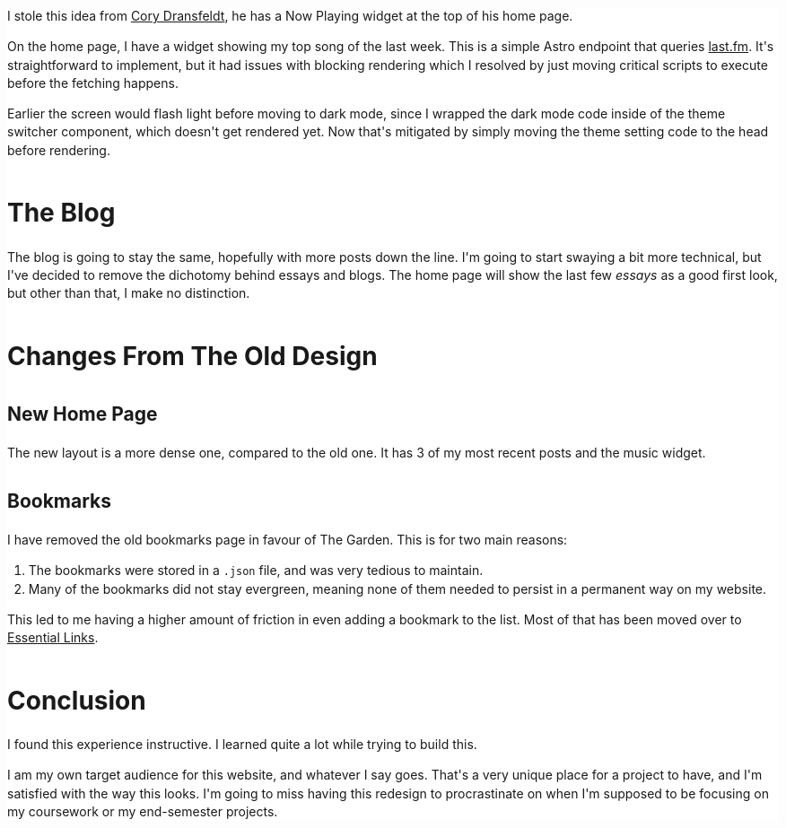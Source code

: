 I stole this idea from [Cory Dransfeldt](https://coryd.dev), he has a Now Playing widget at the top of his home page.

On the home page, I have a widget showing my top song of the last week. This is a simple Astro endpoint that queries [last.fm](https://last.fm). It's straightforward to implement, but it had issues with blocking rendering which I resolved by just moving critical scripts to execute before the fetching happens.

Earlier the screen would flash light before moving to dark mode, since I wrapped the dark mode code inside of the theme switcher component, which doesn't get rendered yet. Now that's mitigated by simply moving the theme setting code to the head before rendering.

# The Blog

The blog is going to stay the same, hopefully with more posts down the line. I'm going to start swaying a bit more technical, but I've decided to remove the dichotomy behind essays and blogs. The home page will show the last few *essays* as a good first look, but other than that, I make no distinction.

# Changes From The Old Design

## New Home Page

The new layout is a more dense one, compared to the old one. It has 3 of my most recent posts and the music widget.

## Bookmarks

I have removed the old bookmarks page in favour of The Garden. This is for two main reasons:

1. The bookmarks were stored in a `.json` file, and was very tedious to maintain.
2. Many of the bookmarks did not stay evergreen, meaning none of them needed to persist in a permanent way on my website.

This led to me having a higher amount of friction in even adding a bookmark to the list. Most of that has been moved over to [Essential Links](/garden/bookmarks).

# Conclusion

I found this experience instructive. I learned quite a lot while trying to build this.

I am my own target audience for this website, and whatever I say goes. That's a very unique place for a project to have, and I'm satisfied with the way this looks. I'm going to miss having this redesign to procrastinate on when I'm supposed to be focusing on my coursework or my end-semester projects.
